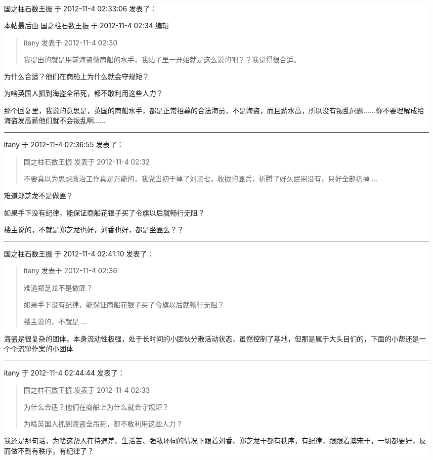 国之柱石数王振 于 2012-11-4 02:33:06 发表了：

本帖最后由 国之柱石数王振 于 2012-11-4 02:34 编辑 


> 
> itany 发表于 2012-11-4 02:30
> 
> 我提出的就是用前海盗做商船的水手。我帖子里一开始就是这么说的吧？？我觉得很合适。



为什么合适？他们在商船上为什么就会守规矩？

为啥英国人抓到海盗全吊死，都不敢利用这些人力？

那个回复里，我说的意思是，英国的商船水手，都是正常招募的合法海员，不是海盗，而且薪水高，所以没有叛乱问题……你不要理解成给海盗发高薪他们就不会叛乱啊……

---------

itany 于 2012-11-4 02:36:55 发表了：

> 国之柱石数王振 发表于 2012-11-4 02:32
> 
> 不要真以为思想政治工作真是万能的，我党当初干掉了刘黑七，收拢的匪兵，折腾了好久屁用没有，只好全部扔掉 ...



难道郑芝龙不是做匪？

如果手下没有纪律，能保证商船花银子买了令旗以后就畅行无阻？

楼主说的，不就是郑芝龙也好，刘香也好，都是坐匪么？？

---------

国之柱石数王振 于 2012-11-4 02:41:10 发表了：

> itany 发表于 2012-11-4 02:36
> 
> 难道郑芝龙不是做匪？
> 
> 如果手下没有纪律，能保证商船花银子买了令旗以后就畅行无阻？
> 
> 楼主说的，不就是 ...



海盗是很复杂的团体，本身流动性极强，处于长时间的小团伙分散活动状态，虽然控制了基地，但那是属于大头目们的，下面的小帮还是一个个流窜作案的小团体

---------

itany 于 2012-11-4 02:44:44 发表了：

> 国之柱石数王振 发表于 2012-11-4 02:33
> 
> 为什么合适？他们在商船上为什么就会守规矩？
> 
> 为啥英国人抓到海盗全吊死，都不敢利用这些人力？



我还是那句话，为啥这帮人在待遇差、生活苦、强敌环伺的情况下跟着刘香、郑芝龙干都有秩序，有纪律，跟跟着澳宋干，一切都更好，反而做不到有秩序，有纪律了？
